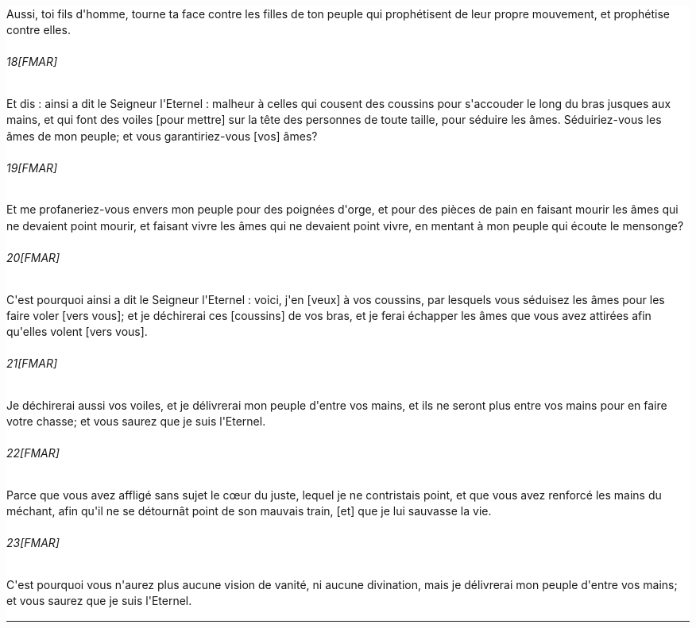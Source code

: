 Aussi, toi fils d'homme, tourne ta face contre les filles de ton peuple qui prophétisent de leur propre mouvement, et prophétise contre elles.
###### 18[FMAR]
Et dis : ainsi a dit le Seigneur l'Eternel : malheur à celles qui cousent des coussins pour s'accouder le long du bras jusques aux mains, et qui font des voiles [pour mettre] sur la tête des personnes de toute taille, pour séduire les âmes. Séduiriez-vous les âmes de mon peuple; et vous garantiriez-vous [vos] âmes?
###### 19[FMAR]
Et me profaneriez-vous envers mon peuple pour des poignées d'orge, et pour des pièces de pain en faisant mourir les âmes qui ne devaient point mourir, et faisant vivre les âmes qui ne devaient point vivre, en mentant à mon peuple qui écoute le mensonge?
###### 20[FMAR]
C'est pourquoi ainsi a dit le Seigneur l'Eternel : voici, j'en [veux] à vos coussins, par lesquels vous séduisez les âmes pour les faire voler [vers vous]; et je déchirerai ces [coussins] de vos bras, et je ferai échapper les âmes que vous avez attirées afin qu'elles volent [vers vous].
###### 21[FMAR]
Je déchirerai aussi vos voiles, et je délivrerai mon peuple d'entre vos mains, et ils ne seront plus entre vos mains pour en faire votre chasse; et vous saurez que je suis l'Eternel.
###### 22[FMAR]
Parce que vous avez affligé sans sujet le cœur du juste, lequel je ne contristais point, et que vous avez renforcé les mains du méchant, afin qu'il ne se détournât point de son mauvais train, [et] que je lui sauvasse la vie.
###### 23[FMAR]
C'est pourquoi vous n'aurez plus aucune vision de vanité, ni aucune divination, mais je délivrerai mon peuple d'entre vos mains; et vous saurez que je suis l'Eternel.

---
